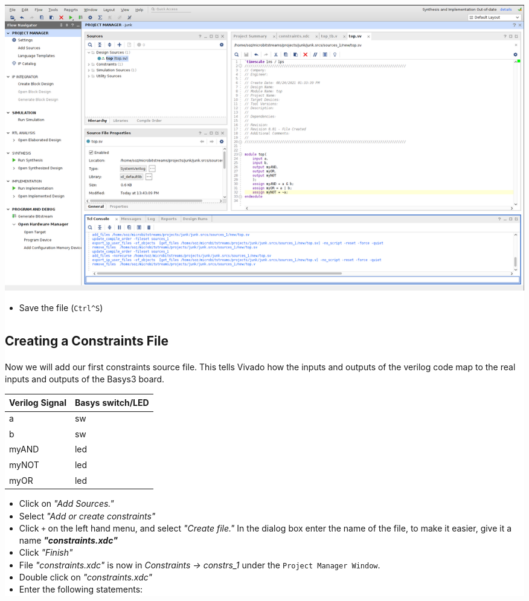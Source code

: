 ![Vivado Verilog](../images/p1/vivado_verilog.png)

- Save the file (`Ctrl^S`)

## Creating a Constraints File <a name="creating-a-constraints-file"></a>

Now we will add our first constraints source file. This tells Vivado how the inputs and outputs of
the verilog code map to the real inputs and outputs of the Basys3 board.

| Verilog Signal | Basys switch/LED |
| ----------- | ----------- |
| a | sw |
| b | sw |
| myAND | led |
| myNOT | led |
| myOR | led |

- Click on <i>"Add Sources."</i>
- Select <i>"Add or create constraints"</i>
- Click `+` on the left hand menu, and select <i>"Create file."</i> In the dialog box enter the name of the file, to make it easier, give it a name <i><b>"constraints.xdc"</b></i>
- Click <i>"Finish"</i>
- File <i>"constraints.xdc"</i> is now in <i>Constraints -> constrs_1</i> under the `Project Manager Window`.
- Double click on <i>"constraints.xdc"</i>
- Enter the following statements:
